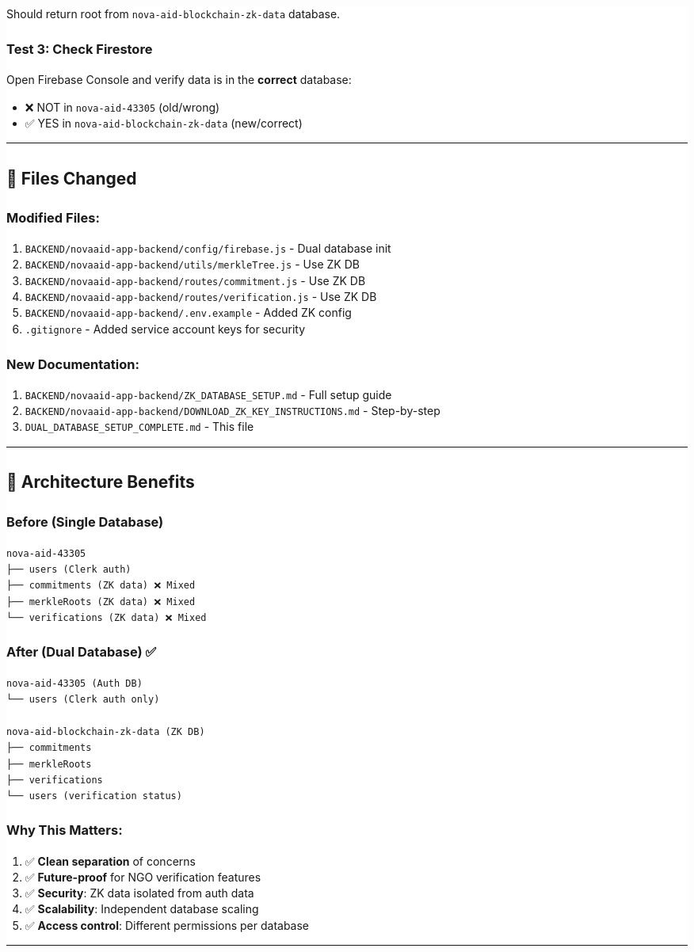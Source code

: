 Should return root from `nova-aid-blockchain-zk-data` database.

### Test 3: Check Firestore
Open Firebase Console and verify data is in the **correct** database:
- ❌ NOT in `nova-aid-43305` (old/wrong)
- ✅ YES in `nova-aid-blockchain-zk-data` (new/correct)

---

## 📁 Files Changed

### Modified Files:
1. `BACKEND/novaaid-app-backend/config/firebase.js` - Dual database init
2. `BACKEND/novaaid-app-backend/utils/merkleTree.js` - Use ZK DB
3. `BACKEND/novaaid-app-backend/routes/commitment.js` - Use ZK DB
4. `BACKEND/novaaid-app-backend/routes/verification.js` - Use ZK DB
5. `BACKEND/novaaid-app-backend/.env.example` - Added ZK config
6. `.gitignore` - Added service account keys for security

### New Documentation:
1. `BACKEND/novaaid-app-backend/ZK_DATABASE_SETUP.md` - Full setup guide
2. `BACKEND/novaaid-app-backend/DOWNLOAD_ZK_KEY_INSTRUCTIONS.md` - Step-by-step
3. `DUAL_DATABASE_SETUP_COMPLETE.md` - This file

---

## 🎨 Architecture Benefits

### Before (Single Database)
```
nova-aid-43305
├── users (Clerk auth)
├── commitments (ZK data) ❌ Mixed
├── merkleRoots (ZK data) ❌ Mixed
└── verifications (ZK data) ❌ Mixed
```

### After (Dual Database) ✅
```
nova-aid-43305 (Auth DB)
└── users (Clerk auth only)

nova-aid-blockchain-zk-data (ZK DB)
├── commitments
├── merkleRoots
├── verifications
└── users (verification status)
```

### Why This Matters:
1. ✅ **Clean separation** of concerns
2. ✅ **Future-proof** for NGO verification features
3. ✅ **Security**: ZK data isolated from auth data
4. ✅ **Scalability**: Independent database scaling
5. ✅ **Access control**: Different permissions per database

---
